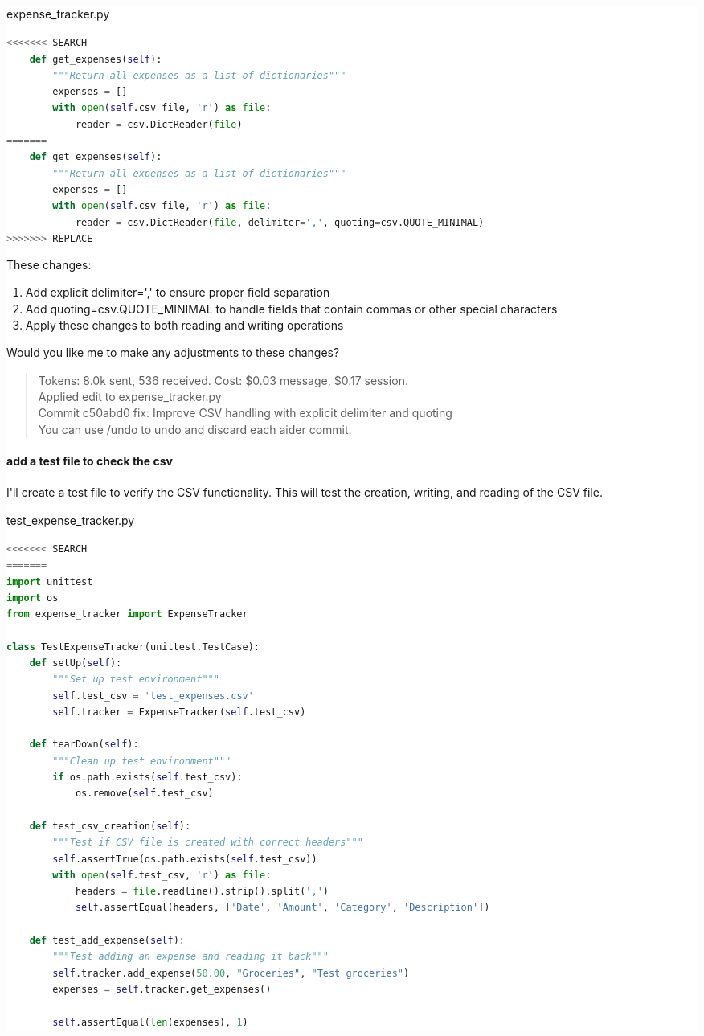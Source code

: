 expense_tracker.py
```python
<<<<<<< SEARCH
    def get_expenses(self):
        """Return all expenses as a list of dictionaries"""
        expenses = []
        with open(self.csv_file, 'r') as file:
            reader = csv.DictReader(file)
=======
    def get_expenses(self):
        """Return all expenses as a list of dictionaries"""
        expenses = []
        with open(self.csv_file, 'r') as file:
            reader = csv.DictReader(file, delimiter=',', quoting=csv.QUOTE_MINIMAL)
>>>>>>> REPLACE
```

These changes:
1. Add explicit delimiter=',' to ensure proper field separation
2. Add quoting=csv.QUOTE_MINIMAL to handle fields that contain commas or other special characters
3. Apply these changes to both reading and writing operations

Would you like me to make any adjustments to these changes?

> Tokens: 8.0k sent, 536 received. Cost: $0.03 message, $0.17 session.  
> Applied edit to expense_tracker.py  
> Commit c50abd0 fix: Improve CSV handling with explicit delimiter and quoting  
> You can use /undo to undo and discard each aider commit.  

#### add a test file to check the csv  

I'll create a test file to verify the CSV functionality. This will test the creation, writing, and reading of the CSV file.

test_expense_tracker.py
```python
<<<<<<< SEARCH
=======
import unittest
import os
from expense_tracker import ExpenseTracker

class TestExpenseTracker(unittest.TestCase):
    def setUp(self):
        """Set up test environment"""
        self.test_csv = 'test_expenses.csv'
        self.tracker = ExpenseTracker(self.test_csv)

    def tearDown(self):
        """Clean up test environment"""
        if os.path.exists(self.test_csv):
            os.remove(self.test_csv)

    def test_csv_creation(self):
        """Test if CSV file is created with correct headers"""
        self.assertTrue(os.path.exists(self.test_csv))
        with open(self.test_csv, 'r') as file:
            headers = file.readline().strip().split(',')
            self.assertEqual(headers, ['Date', 'Amount', 'Category', 'Description'])

    def test_add_expense(self):
        """Test adding an expense and reading it back"""
        self.tracker.add_expense(50.00, "Groceries", "Test groceries")
        expenses = self.tracker.get_expenses()
        
        self.assertEqual(len(expenses), 1)
```